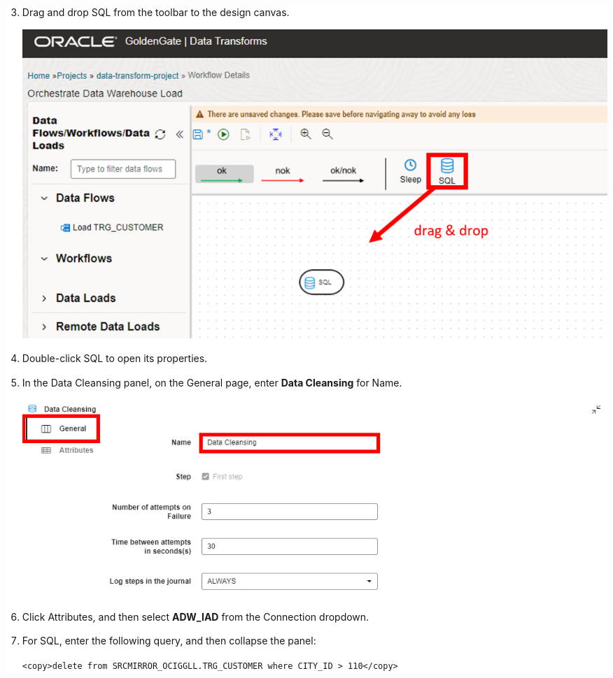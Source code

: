 3.  Drag and drop SQL from the toolbar to the design canvas.

    ![Drag SQL icon](./images/05-03-sql-icon.png " ")

4.  Double-click SQL to open its properties. 

5. In the Data Cleansing panel, on the General page, enter **Data Cleansing** for Name.

    ![Change name in the properties page](./images/05-05-change-sql-name.png " ")

6. Click Attributes, and then select **ADW\_IAD** from the Connection dropdown.

7. For SQL, enter the following query, and then collapse the panel:

    ```
    <copy>delete from SRCMIRROR_OCIGGLL.TRG_CUSTOMER where CITY_ID > 110</copy>
    ```